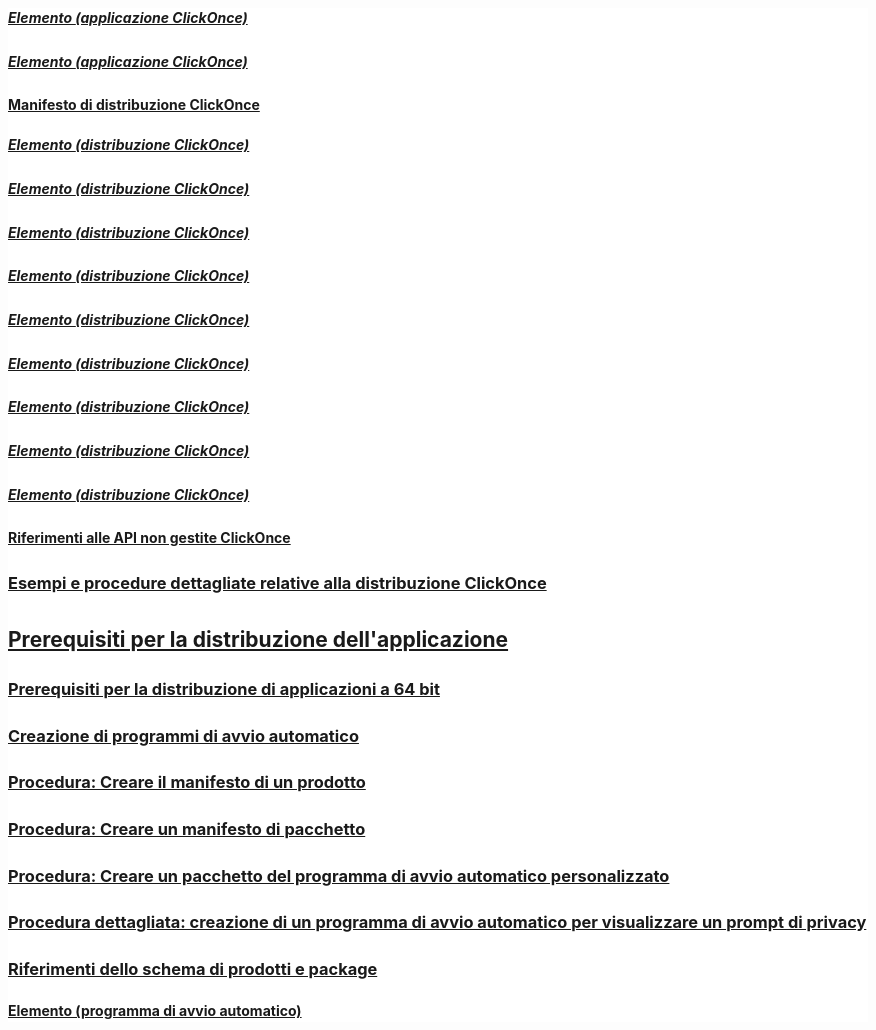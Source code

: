 ##### [ Elemento <file> (applicazione ClickOnce)](file-element-clickonce-application.md)
##### [ Elemento <fileAssociation> (applicazione ClickOnce)](fileassociation-element-clickonce-application.md)
#### [Manifesto di distribuzione ClickOnce](clickonce-deployment-manifest.md)
##### [ Elemento <assembly> (distribuzione ClickOnce)](assembly-element-clickonce-deployment.md)
##### [ Elemento <assemblyIdentity> (distribuzione ClickOnce)](assemblyidentity-element-clickonce-deployment.md)
##### [ Elemento <description> (distribuzione ClickOnce)](description-element-clickonce-deployment.md)
##### [ Elemento <deployment> (distribuzione ClickOnce)](deployment-element-clickonce-deployment.md)
##### [ Elemento <compatibleFrameworks> (distribuzione ClickOnce)](compatibleframeworks-element-clickonce-deployment.md)
##### [ Elemento <dependency> (distribuzione ClickOnce)](dependency-element-clickonce-deployment.md)
##### [ Elemento <publisherIdentity> (distribuzione ClickOnce)](publisheridentity-element-clickonce-deployment.md)
##### [ Elemento <Signature> (distribuzione ClickOnce)](signature-element-clickonce-deployment.md)
##### [ Elemento <customErrorReporting> (distribuzione ClickOnce)](customerrorreporting-element-clickonce-deployment.md)
#### [Riferimenti alle API non gestite ClickOnce](clickonce-unmanaged-api-reference.md)
### [Esempi e procedure dettagliate relative alla distribuzione ClickOnce](clickonce-deployment-samples-and-walkthroughs.md)
## [Prerequisiti per la distribuzione dell'applicazione](application-deployment-prerequisites.md)
### [Prerequisiti per la distribuzione di applicazioni a 64 bit](deploying-prerequisites-for-64-bit-applications.md)
### [Creazione di programmi di avvio automatico](creating-bootstrapper-packages.md)
### [Procedura: Creare il manifesto di un prodotto](how-to-create-a-product-manifest.md)
### [Procedura: Creare un manifesto di pacchetto](how-to-create-a-package-manifest.md)
### [Procedura: Creare un pacchetto del programma di avvio automatico personalizzato](how-to-create-a-localized-bootstrapper-package.md)
### [Procedura dettagliata: creazione di un programma di avvio automatico per visualizzare un prompt di privacy](walkthrough-creating-a-custom-bootstrapper-to-show-a-privacy-prompt.md)
### [Riferimenti dello schema di prodotti e package](product-and-package-schema-reference.md)
#### [<Product> Elemento (programma di avvio automatico)](product-element-bootstrapper.md)